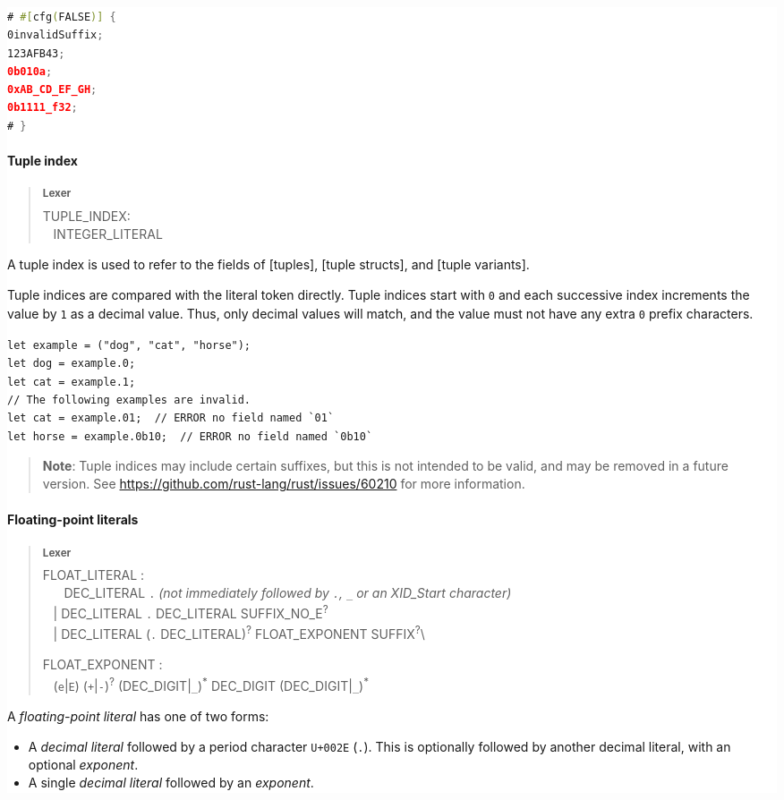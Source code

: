 ```rust
# #[cfg(FALSE)] {
0invalidSuffix;
123AFB43;
0b010a;
0xAB_CD_EF_GH;
0b1111_f32;
# }
```

#### Tuple index

> **<sup>Lexer</sup>**\
> TUPLE_INDEX: \
> &nbsp;&nbsp; INTEGER_LITERAL

A tuple index is used to refer to the fields of [tuples], [tuple structs], and
[tuple variants].

Tuple indices are compared with the literal token directly. Tuple indices
start with `0` and each successive index increments the value by `1` as a
decimal value. Thus, only decimal values will match, and the value must not
have any extra `0` prefix characters.

```rust,compile_fail
let example = ("dog", "cat", "horse");
let dog = example.0;
let cat = example.1;
// The following examples are invalid.
let cat = example.01;  // ERROR no field named `01`
let horse = example.0b10;  // ERROR no field named `0b10`
```

> **Note**: Tuple indices may include certain suffixes, but this is not intended to be valid, and may be removed in a future version.
> See <https://github.com/rust-lang/rust/issues/60210> for more information.

#### Floating-point literals

> **<sup>Lexer</sup>**\
> FLOAT_LITERAL :\
> &nbsp;&nbsp; &nbsp;&nbsp; DEC_LITERAL `.`
>   _(not immediately followed by `.`, `_` or an XID_Start character)_\
> &nbsp;&nbsp; | DEC_LITERAL `.` DEC_LITERAL SUFFIX_NO_E<sup>?</sup>\
> &nbsp;&nbsp; | DEC_LITERAL (`.` DEC_LITERAL)<sup>?</sup> FLOAT_EXPONENT SUFFIX<sup>?</sup>\
>
> FLOAT_EXPONENT :\
> &nbsp;&nbsp; (`e`|`E`) (`+`|`-`)<sup>?</sup>
>               (DEC_DIGIT|`_`)<sup>\*</sup> DEC_DIGIT (DEC_DIGIT|`_`)<sup>\*</sup>
>

A _floating-point literal_ has one of two forms:

* A _decimal literal_ followed by a period character `U+002E` (`.`). This is
  optionally followed by another decimal literal, with an optional _exponent_.
* A single _decimal literal_ followed by an _exponent_.


[string table production]: notation.md#string-table-productions
[^nsets]: The number of `#`s on each side of the same literal must be equivalent.
[^nl]: All number literals allow `_` as a visual separator: `1_234.0E+18f64`
[CStr]: ../core/ffi/struct.CStr.html
[Inferred types]: types/inferred.md
[Range patterns]: patterns.md#range-patterns
[Reference patterns]: patterns.md#reference-patterns
[Subpattern binding]: patterns.md#identifier-patterns
[Wildcard patterns]: patterns.md#wildcard-pattern
[arith]: expressions/operator-expr.md#arithmetic-and-logical-binary-operators
[array types]: types/array.md
[assignment]: expressions/operator-expr.md#assignment-expressions
[attributes]: attributes.md
[borrow]: expressions/operator-expr.md#borrow-operators
[closures]: expressions/closure-expr.md
[comparison]: expressions/operator-expr.md#comparison-operators
[compound]: expressions/operator-expr.md#compound-assignment-expressions
[constants]: items/constant-items.md
[dereference]: expressions/operator-expr.md#the-dereference-operator
[destructuring assignment]: expressions/underscore-expr.md
[extern crates]: items/extern-crates.md
[extern]: items/external-blocks.md
[field]: expressions/field-expr.md
[Floating-point literal expressions]: expressions/literal-expr.md#floating-point-literal-expressions
[floating-point types]: types/numeric.md#floating-point-types
[function pointer type]: types/function-pointer.md
[functions]: items/functions.md
[generics]: items/generics.md
[identifier]: identifiers.md
[if let]: expressions/if-expr.md#if-let-expressions
[Integer literal expressions]: expressions/literal-expr.md#integer-literal-expressions
[keywords]: keywords.md
[lazy-bool]: expressions/operator-expr.md#lazy-boolean-operators
[literal expressions]: expressions/literal-expr.md
[loop labels]: expressions/loop-expr.md
[macros]: macros-by-example.md
[match]: expressions/match-expr.md
[negation]: expressions/operator-expr.md#negation-operators
[negative impls]: items/implementations.md
[never type]: types/never.md
[numeric types]: types/numeric.md
[paths]: paths.md
[patterns]: patterns.md
[question]: expressions/operator-expr.md#the-question-mark-operator
[range]: expressions/range-expr.md
[rangepat]: patterns.md#range-patterns
[raw pointers]: types/pointer.md#raw-pointers-const-and-mut
[references]: types/pointer.md
[sized]: trait-bounds.md#sized
[String continuation escapes]: expressions/literal-expr.md#string-continuation-escapes
[struct expressions]: expressions/struct-expr.md
[trait bounds]: trait-bounds.md
[tuple index]: expressions/tuple-expr.md#tuple-indexing-expressions
[tuple structs]: items/structs.md
[tuple variants]: items/enumerations.md
[tuples]: types/tuple.md
[unary minus operator]: expressions/operator-expr.md#negation-operators
[use declarations]: items/use-declarations.md
[use wildcards]: items/use-declarations.md
[while let]: expressions/loop-expr.md#predicate-pattern-loops